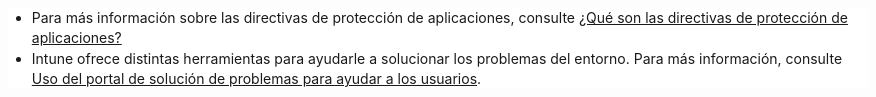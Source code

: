 - Para más información sobre las directivas de protección de aplicaciones, consulte [¿Qué son las directivas de protección de aplicaciones?](app-protection-policy.md)
- Intune ofrece distintas herramientas para ayudarle a solucionar los problemas del entorno. Para más información, consulte [Uso del portal de solución de problemas para ayudar a los usuarios](help-desk-operators.md).
